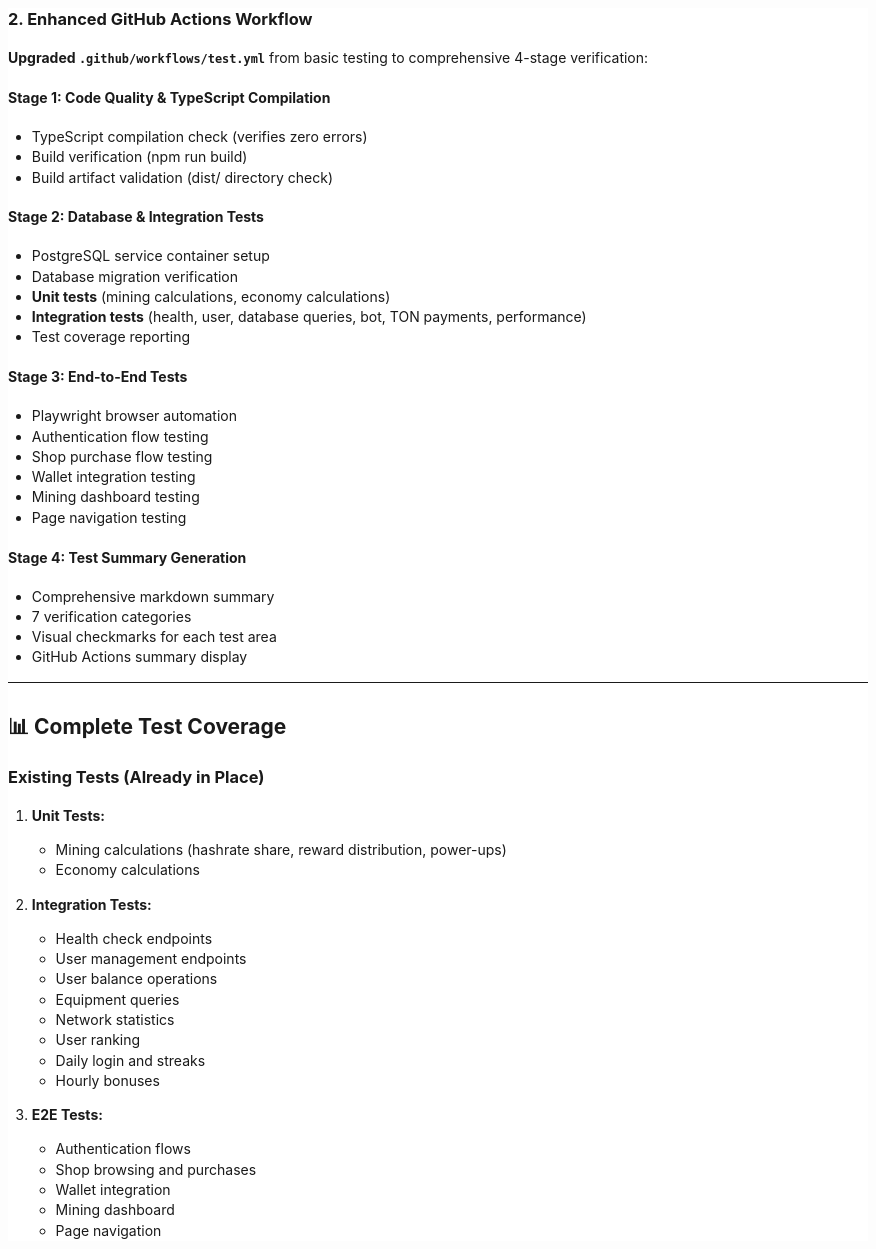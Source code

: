 ### 2. Enhanced GitHub Actions Workflow

**Upgraded `.github/workflows/test.yml`** from basic testing to comprehensive 4-stage verification:

#### Stage 1: Code Quality & TypeScript Compilation
- TypeScript compilation check (verifies zero errors)
- Build verification (npm run build)
- Build artifact validation (dist/ directory check)

#### Stage 2: Database & Integration Tests
- PostgreSQL service container setup
- Database migration verification
- **Unit tests** (mining calculations, economy calculations)
- **Integration tests** (health, user, database queries, bot, TON payments, performance)
- Test coverage reporting

#### Stage 3: End-to-End Tests
- Playwright browser automation
- Authentication flow testing
- Shop purchase flow testing
- Wallet integration testing
- Mining dashboard testing
- Page navigation testing

#### Stage 4: Test Summary Generation
- Comprehensive markdown summary
- 7 verification categories
- Visual checkmarks for each test area
- GitHub Actions summary display

---

## 📊 Complete Test Coverage

### Existing Tests (Already in Place)
1. **Unit Tests:**
   - Mining calculations (hashrate share, reward distribution, power-ups)
   - Economy calculations

2. **Integration Tests:**
   - Health check endpoints
   - User management endpoints
   - User balance operations
   - Equipment queries
   - Network statistics
   - User ranking
   - Daily login and streaks
   - Hourly bonuses

3. **E2E Tests:**
   - Authentication flows
   - Shop browsing and purchases
   - Wallet integration
   - Mining dashboard
   - Page navigation
